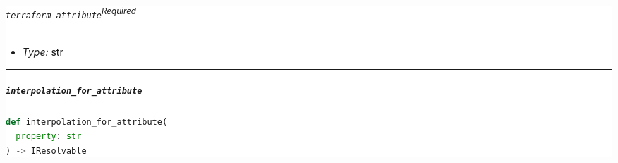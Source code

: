 ###### `terraform_attribute`<sup>Required</sup> <a name="terraform_attribute" id="@cdktf/provider-digitalocean.kubernetesNodePool.KubernetesNodePoolNodesOutputReference.getStringMapAttribute.parameter.terraformAttribute"></a>

- *Type:* str

---

##### `interpolation_for_attribute` <a name="interpolation_for_attribute" id="@cdktf/provider-digitalocean.kubernetesNodePool.KubernetesNodePoolNodesOutputReference.interpolationForAttribute"></a>

```python
def interpolation_for_attribute(
  property: str
) -> IResolvable
```

